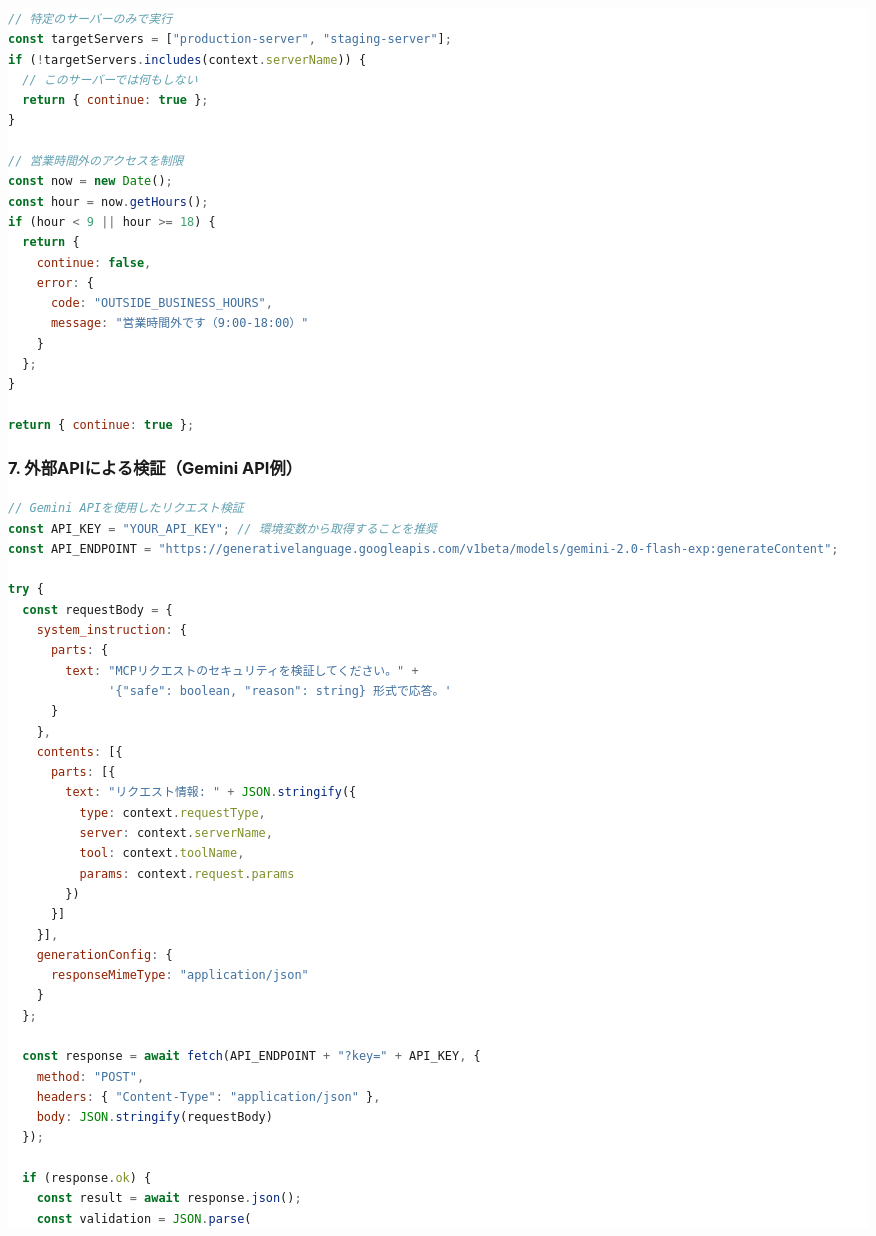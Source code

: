 ```javascript
// 特定のサーバーのみで実行
const targetServers = ["production-server", "staging-server"];
if (!targetServers.includes(context.serverName)) {
  // このサーバーでは何もしない
  return { continue: true };
}

// 営業時間外のアクセスを制限
const now = new Date();
const hour = now.getHours();
if (hour < 9 || hour >= 18) {
  return {
    continue: false,
    error: {
      code: "OUTSIDE_BUSINESS_HOURS",
      message: "営業時間外です（9:00-18:00）"
    }
  };
}

return { continue: true };
```

### 7. 外部APIによる検証（Gemini API例）

```javascript
// Gemini APIを使用したリクエスト検証
const API_KEY = "YOUR_API_KEY"; // 環境変数から取得することを推奨
const API_ENDPOINT = "https://generativelanguage.googleapis.com/v1beta/models/gemini-2.0-flash-exp:generateContent";

try {
  const requestBody = {
    system_instruction: {
      parts: {
        text: "MCPリクエストのセキュリティを検証してください。" +
              '{"safe": boolean, "reason": string} 形式で応答。'
      }
    },
    contents: [{
      parts: [{
        text: "リクエスト情報: " + JSON.stringify({
          type: context.requestType,
          server: context.serverName,
          tool: context.toolName,
          params: context.request.params
        })
      }]
    }],
    generationConfig: {
      responseMimeType: "application/json"
    }
  };

  const response = await fetch(API_ENDPOINT + "?key=" + API_KEY, {
    method: "POST",
    headers: { "Content-Type": "application/json" },
    body: JSON.stringify(requestBody)
  });

  if (response.ok) {
    const result = await response.json();
    const validation = JSON.parse(
```